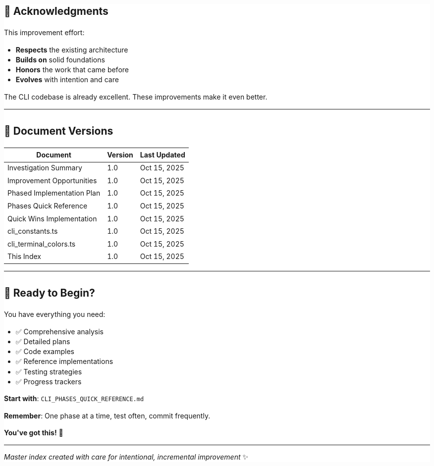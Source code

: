 
## 🙏 Acknowledgments

This improvement effort:
- **Respects** the existing architecture
- **Builds on** solid foundations
- **Honors** the work that came before
- **Evolves** with intention and care

The CLI codebase is already excellent. These improvements make it even better.

---

## 📝 Document Versions

| Document | Version | Last Updated |
|----------|---------|--------------|
| Investigation Summary | 1.0 | Oct 15, 2025 |
| Improvement Opportunities | 1.0 | Oct 15, 2025 |
| Phased Implementation Plan | 1.0 | Oct 15, 2025 |
| Phases Quick Reference | 1.0 | Oct 15, 2025 |
| Quick Wins Implementation | 1.0 | Oct 15, 2025 |
| cli_constants.ts | 1.0 | Oct 15, 2025 |
| cli_terminal_colors.ts | 1.0 | Oct 15, 2025 |
| This Index | 1.0 | Oct 15, 2025 |

---

## 🚀 Ready to Begin?

You have everything you need:
- ✅ Comprehensive analysis
- ✅ Detailed plans
- ✅ Code examples
- ✅ Reference implementations
- ✅ Testing strategies
- ✅ Progress trackers

**Start with**: `CLI_PHASES_QUICK_REFERENCE.md`

**Remember**: One phase at a time, test often, commit frequently.

**You've got this!** 🎉

---

*Master index created with care for intentional, incremental improvement* ✨

